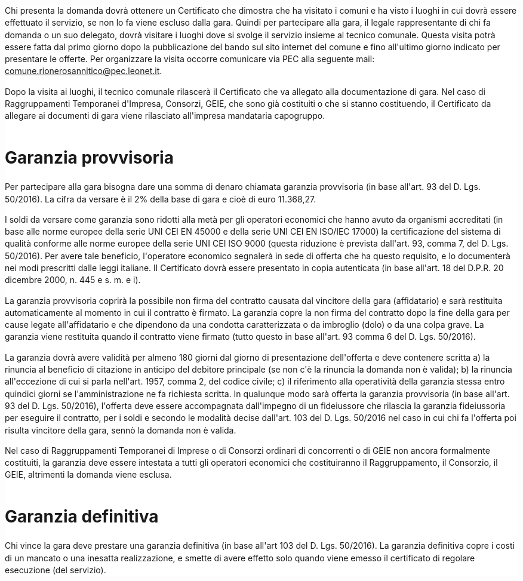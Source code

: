 Chi presenta la domanda dovrà ottenere un Certificato che dimostra che ha visitato i comuni e ha visto i luoghi in cui dovrà essere effettuato il servizio, se non lo fa viene escluso dalla gara. Quindi per partecipare alla gara, il legale rappresentante di chi fa domanda o un suo delegato, dovrà visitare i luoghi dove si svolge il servizio insieme al tecnico comunale. Questa visita potrà essere fatta dal primo giorno dopo la pubblicazione del bando sul sito internet del comune e fino all'ultimo giorno indicato per presentare le offerte. Per organizzare la visita occorre comunicare via PEC alla seguente mail: comune.rionerosannitico@pec.leonet.it. 

Dopo la visita ai luoghi, il tecnico comunale rilascerà il Certificato che va allegato alla documentazione di gara. Nel caso di Raggruppamenti Temporanei d'Impresa, Consorzi, GEIE, che sono già costituiti o che si stanno costituendo, il Certificato da allegare ai documenti di gara viene rilasciato all'impresa mandataria capogruppo.

# Garanzia provvisoria
Per partecipare alla gara bisogna dare una somma di denaro chiamata garanzia provvisoria (in base all'art. 93 del D. Lgs. 50/2016). La cifra da versare è il 2% della base di gara e cioè di euro 11.368,27. 

I soldi da versare come garanzia sono ridotti alla metà per gli operatori economici che hanno avuto da organismi accreditati (in base alle norme europee della serie UNI CEI EN 45000 e della serie UNI CEI EN ISO/IEC 17000) la certificazione del sistema di qualità conforme alle norme europee della serie UNI CEI ISO 9000 (questa riduzione è prevista dall'art. 93, comma 7, del D. Lgs. 50/2016).
Per avere tale beneficio, l'operatore economico segnalerà in sede di offerta che ha questo requisito, e lo documenterà nei modi prescritti dalle leggi italiane. Il Certificato dovrà essere presentato in copia autenticata (in base all'art. 18 del D.P.R. 20 dicembre 2000, n. 445 e s. m. e i). 

La garanzia provvisoria coprirà la possibile non firma del contratto causata dal vincitore della gara (affidatario) e sarà restituita automaticamente al momento in cui il contratto è firmato. La garanzia copre la non firma del contratto dopo la fine della gara per cause legate all'affidatario e che dipendono da una condotta caratterizzata o da imbroglio (dolo) o da una colpa grave. La garanzia viene restituita quando il contratto viene firmato (tutto questo in base all'art. 93 comma 6 del D. Lgs. 50/2016).   

La garanzia dovrà avere validità per almeno 180 giorni dal giorno di presentazione dell'offerta e deve contenere scritta a) la rinuncia al beneficio di citazione in anticipo del debitore principale (se non c'è la rinuncia la domanda non è valida); b) la rinuncia all'eccezione di cui si parla nell'art. 1957, comma 2, del codice civile; c) il riferimento alla operatività della garanzia stessa entro quindici giorni se l'amministrazione ne fa richiesta scritta. In qualunque modo sarà offerta la garanzia provvisoria  (in base all'art. 93 del D. Lgs. 50/2016), l'offerta deve essere accompagnata  dall'impegno di un fideiussore che rilascia la garanzia fideiussoria per eseguire il contratto, per i soldi e secondo le modalità decise dall'art. 103 del D. Lgs. 50/2016 nel caso in cui chi fa l'offerta poi risulta vincitore della gara, sennò la domanda non è valida. 

Nel caso di Raggruppamenti Temporanei di Imprese o di Consorzi ordinari di concorrenti o di GEIE non ancora formalmente costituiti, la garanzia deve essere intestata a tutti gli operatori economici che costituiranno il Raggruppamento, il Consorzio, il GEIE, altrimenti la domanda viene esclusa.

# Garanzia definitiva 
Chi vince la gara deve prestare una garanzia definitiva (in base all'art 103 del D. Lgs. 50/2016). La garanzia definitiva copre i costi di un mancato o una inesatta realizzazione, e smette di avere effetto solo quando viene emesso il certificato di regolare esecuzione (del servizio).
